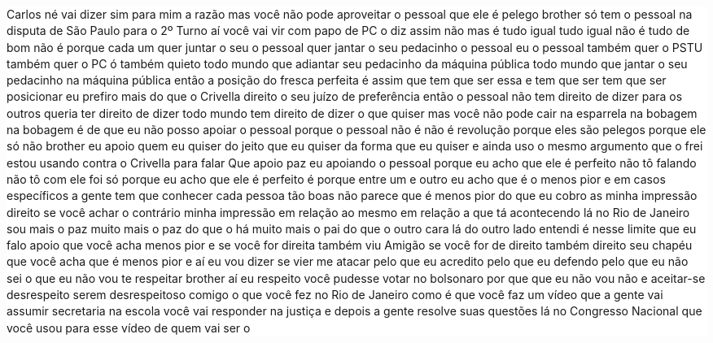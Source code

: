 Carlos né vai dizer sim para mim a razão
mas você não pode aproveitar o pessoal
que ele é pelego brother só tem o
pessoal na disputa de São Paulo para o
2º Turno aí você vai vir com papo de PC
o diz assim não mas é tudo igual tudo
igual não é tudo de bom não é porque
cada um quer juntar o seu o pessoal quer
jantar o seu pedacinho o pessoal eu o
pessoal também quer o PSTU também quer o
PC ó também quieto todo mundo que
adiantar seu pedacinho da máquina
pública todo mundo que jantar o seu
pedacinho na máquina pública então a
posição do fresca perfeita é assim que
tem que ser essa e tem que ser tem que
ser posicionar eu prefiro mais do que o
Crivella direito o seu juízo de
preferência então o pessoal não tem
direito de dizer para os outros queria
ter direito de dizer todo mundo tem
direito de dizer o que quiser mas você
não pode cair na esparrela na bobagem na
bobagem é de que eu não posso apoiar o
pessoal porque o pessoal não é não é
revolução porque eles são pelegos porque
ele só não brother eu apoio quem eu
quiser
do jeito que eu quiser da forma que eu
quiser e ainda uso o mesmo argumento que
o frei estou usando contra o Crivella
para falar Que apoio paz eu apoiando o
pessoal porque eu acho que ele é
perfeito não tô falando não tô com ele
foi só porque eu acho que ele é perfeito
é porque entre um e outro eu acho que é
o menos pior e em casos específicos a
gente tem que conhecer cada pessoa tão
boas não parece que é menos pior do que
eu cobro as minha impressão direito se
você achar o contrário minha impressão
em relação ao mesmo em relação a que tá
acontecendo lá no Rio de Janeiro sou
mais o paz muito mais o paz do que o há
muito mais o pai do que o outro cara lá
do outro lado entendi é nesse limite que
eu falo apoio que você acha menos pior e
se você for direita também viu Amigão se
você for de direito também direito seu
chapéu que você acha que é menos pior e
aí eu vou dizer se vier me atacar pelo
que eu acredito pelo que eu defendo pelo
que eu não sei o que eu não vou te
respeitar brother aí eu respeito você
pudesse votar no bolsonaro por que que
eu não vou não
e aceitar-se desrespeito serem
desrespeitoso comigo o que você fez no
Rio de Janeiro como é que você faz um
vídeo que a gente vai assumir secretaria
na escola você vai responder na justiça
e depois a gente resolve suas questões
lá no Congresso Nacional que você usou
para esse vídeo de quem vai ser o